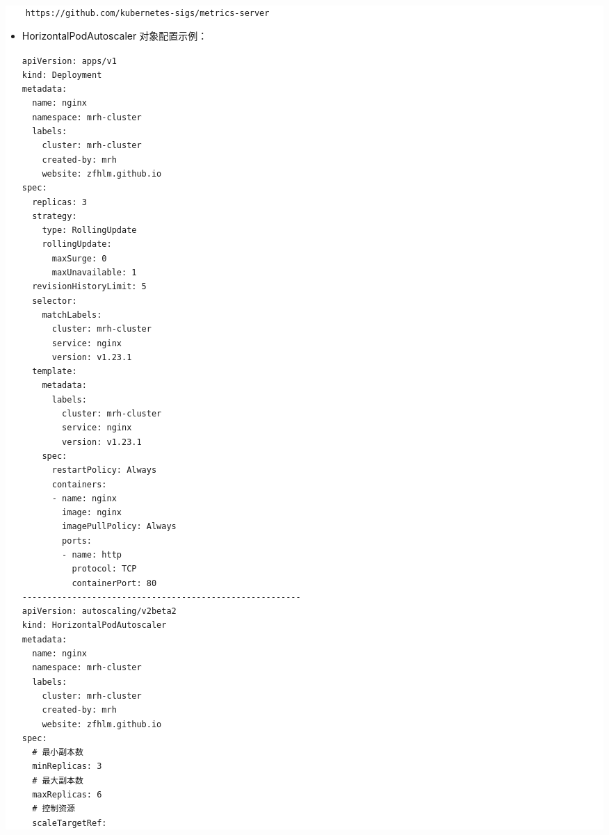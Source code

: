         https://github.com/kubernetes-sigs/metrics-server

  * HorizontalPodAutoscaler 对象配置示例：

        apiVersion: apps/v1
        kind: Deployment
        metadata:
          name: nginx
          namespace: mrh-cluster
          labels:
            cluster: mrh-cluster
            created-by: mrh
            website: zfhlm.github.io
        spec:
          replicas: 3
          strategy:
            type: RollingUpdate
            rollingUpdate:
              maxSurge: 0
              maxUnavailable: 1
          revisionHistoryLimit: 5
          selector:
            matchLabels:
              cluster: mrh-cluster
              service: nginx
              version: v1.23.1
          template:
            metadata:
              labels:
                cluster: mrh-cluster
                service: nginx
                version: v1.23.1
            spec:
              restartPolicy: Always
              containers:
              - name: nginx
                image: nginx
                imagePullPolicy: Always
                ports:
                - name: http
                  protocol: TCP
                  containerPort: 80
        --------------------------------------------------------
        apiVersion: autoscaling/v2beta2
        kind: HorizontalPodAutoscaler
        metadata:
          name: nginx
          namespace: mrh-cluster
          labels:
            cluster: mrh-cluster
            created-by: mrh
            website: zfhlm.github.io
        spec:
          # 最小副本数
          minReplicas: 3
          # 最大副本数
          maxReplicas: 6
          # 控制资源
          scaleTargetRef: